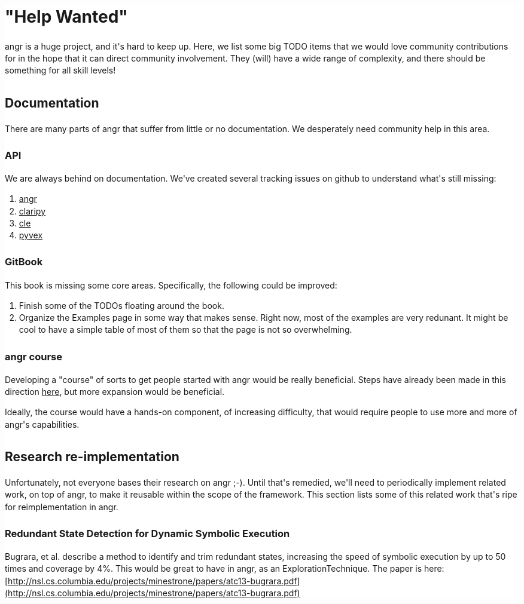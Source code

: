 # "Help Wanted"

angr is a huge project, and it's hard to keep up.
Here, we list some big TODO items that we would love community contributions for in the hope that it can direct community involvement.
They \(will\) have a wide range of complexity, and there should be something for all skill levels!

## Documentation

There are many parts of angr that suffer from little or no documentation.
We desperately need community help in this area.

### API

We are always behind on documentation.
We've created several tracking issues on github to understand what's still missing:

1. [angr](https://github.com/angr/angr/issues/145)
2. [claripy](https://github.com/angr/claripy/issues/17)
3. [cle](https://github.com/angr/cle/issues/29)
4. [pyvex](https://github.com/angr/pyvex/issues/34)

### GitBook

This book is missing some core areas.
Specifically, the following could be improved:

1. Finish some of the TODOs floating around the book.
2. Organize the Examples page in some way that makes sense. Right now, most of the examples are very redunant. It might be cool to have a simple table of most of them so that the page is not so overwhelming.

### angr course

Developing a "course" of sorts to get people started with angr would be really beneficial.
Steps have already been made in this direction [here](https://github.com/angr/angr-doc/pull/74), but more expansion would be beneficial.

Ideally, the course would have a hands-on component, of increasing difficulty, that would require people to use more and more of angr's capabilities.

## Research re-implementation

Unfortunately, not everyone bases their research on angr ;-\).
Until that's remedied, we'll need to periodically implement related work, on top of angr, to make it reusable within the scope of the framework.
This section lists some of this related work that's ripe for reimplementation in angr.

### Redundant State Detection for Dynamic Symbolic Execution

Bugrara, et al. describe a method to identify and trim redundant states, increasing the speed of symbolic execution by up to 50 times and coverage by 4%.
This would be great to have in angr, as an ExplorationTechnique.
The paper is here: [http://nsl.cs.columbia.edu/projects/minestrone/papers/atc13-bugrara.pdf](http://nsl.cs.columbia.edu/projects/minestrone/papers/atc13-bugrara.pdf)
